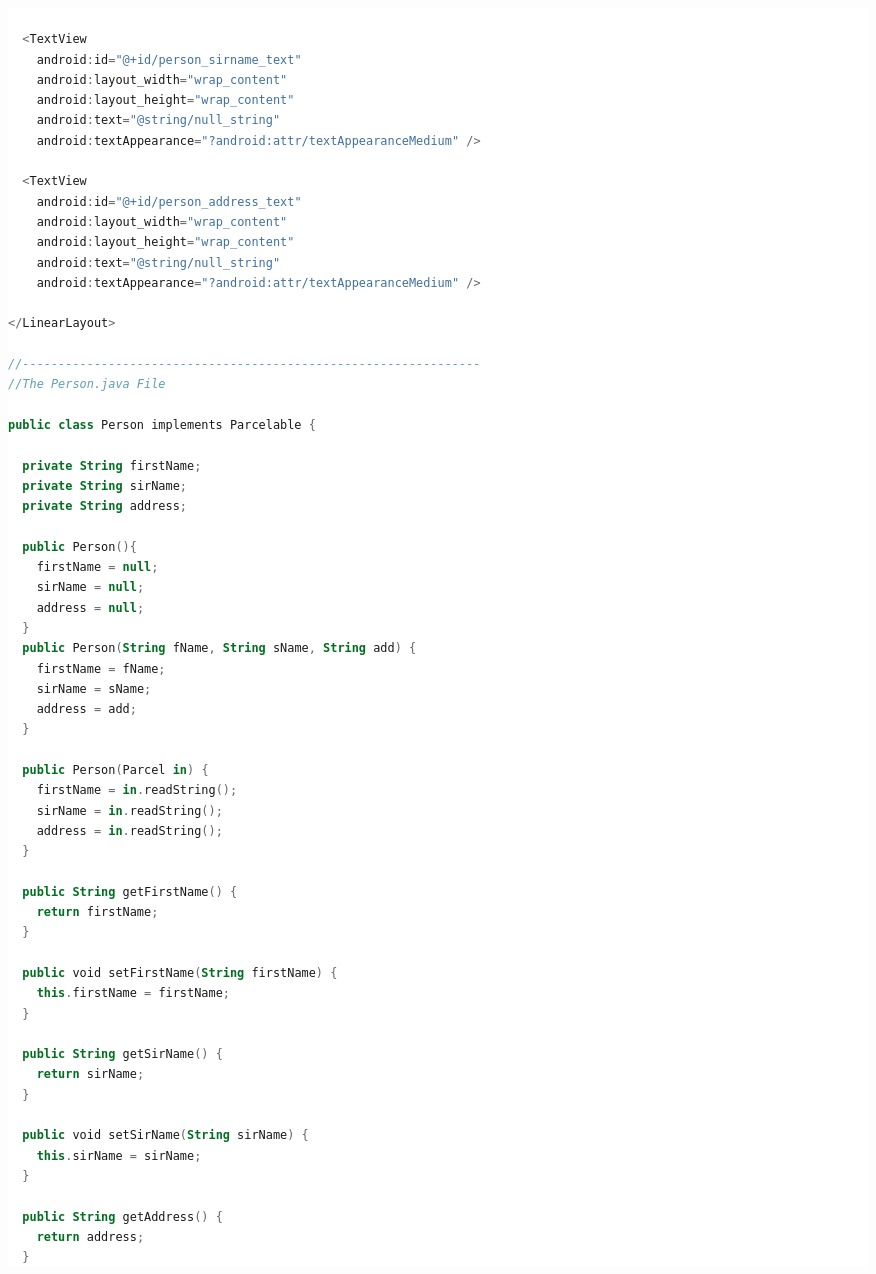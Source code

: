 ```kt

  <TextView
    android:id="@+id/person_sirname_text"
    android:layout_width="wrap_content"
    android:layout_height="wrap_content"
    android:text="@string/null_string"
    android:textAppearance="?android:attr/textAppearanceMedium" />

  <TextView
    android:id="@+id/person_address_text"
    android:layout_width="wrap_content"
    android:layout_height="wrap_content"
    android:text="@string/null_string"
    android:textAppearance="?android:attr/textAppearanceMedium" />

</LinearLayout>

//----------------------------------------------------------------
//The Person.java File

public class Person implements Parcelable {

  private String firstName;
  private String sirName;
  private String address;

  public Person(){
    firstName = null;
    sirName = null;
    address = null;
  }
  public Person(String fName, String sName, String add) {
    firstName = fName;
    sirName = sName;
    address = add;
  }

  public Person(Parcel in) {
    firstName = in.readString();
    sirName = in.readString();
    address = in.readString();
  }

  public String getFirstName() {
    return firstName;
  }

  public void setFirstName(String firstName) {
    this.firstName = firstName;
  }

  public String getSirName() {
    return sirName;
  }

  public void setSirName(String sirName) {
    this.sirName = sirName;
  }

  public String getAddress() {
    return address;
  }

```